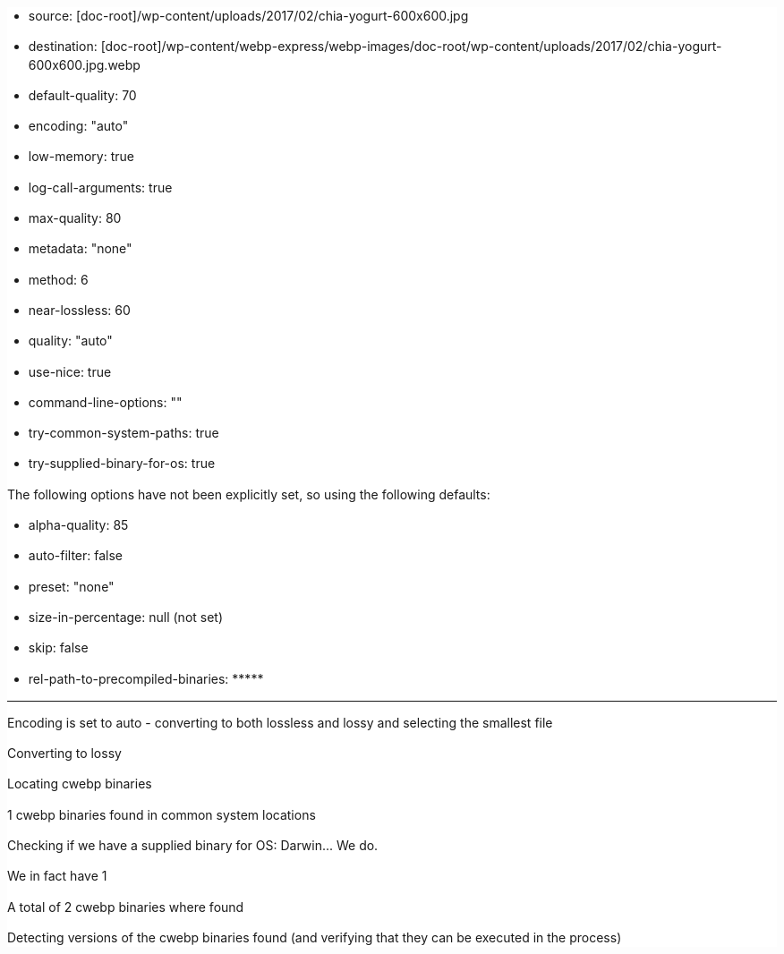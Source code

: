 - source: [doc-root]/wp-content/uploads/2017/02/chia-yogurt-600x600.jpg

- destination: [doc-root]/wp-content/webp-express/webp-images/doc-root/wp-content/uploads/2017/02/chia-yogurt-600x600.jpg.webp

- default-quality: 70

- encoding: "auto"

- low-memory: true

- log-call-arguments: true

- max-quality: 80

- metadata: "none"

- method: 6

- near-lossless: 60

- quality: "auto"

- use-nice: true

- command-line-options: ""

- try-common-system-paths: true

- try-supplied-binary-for-os: true


The following options have not been explicitly set, so using the following defaults:

- alpha-quality: 85

- auto-filter: false

- preset: "none"

- size-in-percentage: null (not set)

- skip: false

- rel-path-to-precompiled-binaries: *****

------------


Encoding is set to auto - converting to both lossless and lossy and selecting the smallest file


Converting to lossy

Locating cwebp binaries

1 cwebp binaries found in common system locations

Checking if we have a supplied binary for OS: Darwin... We do.

We in fact have 1

A total of 2 cwebp binaries where found

Detecting versions of the cwebp binaries found (and verifying that they can be executed in the process)
